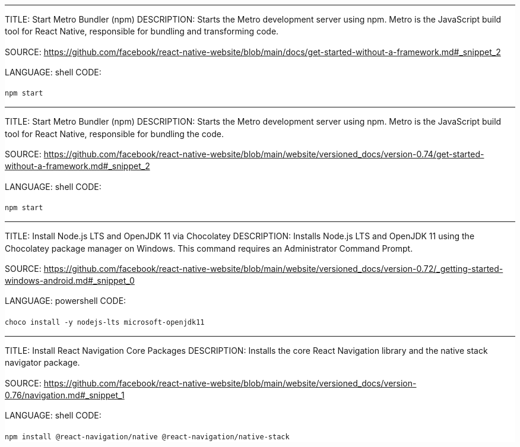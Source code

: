----------------------------------------

TITLE: Start Metro Bundler (npm)
DESCRIPTION: Starts the Metro development server using npm. Metro is the JavaScript build tool for React Native, responsible for bundling and transforming code.

SOURCE: https://github.com/facebook/react-native-website/blob/main/docs/get-started-without-a-framework.md#_snippet_2

LANGUAGE: shell
CODE:
```
npm start
```

----------------------------------------

TITLE: Start Metro Bundler (npm)
DESCRIPTION: Starts the Metro development server using npm. Metro is the JavaScript build tool for React Native, responsible for bundling the code.

SOURCE: https://github.com/facebook/react-native-website/blob/main/website/versioned_docs/version-0.74/get-started-without-a-framework.md#_snippet_2

LANGUAGE: shell
CODE:
```
npm start
```

----------------------------------------

TITLE: Install Node.js LTS and OpenJDK 11 via Chocolatey
DESCRIPTION: Installs Node.js LTS and OpenJDK 11 using the Chocolatey package manager on Windows. This command requires an Administrator Command Prompt.

SOURCE: https://github.com/facebook/react-native-website/blob/main/website/versioned_docs/version-0.72/_getting-started-windows-android.md#_snippet_0

LANGUAGE: powershell
CODE:
```
choco install -y nodejs-lts microsoft-openjdk11
```

----------------------------------------

TITLE: Install React Navigation Core Packages
DESCRIPTION: Installs the core React Navigation library and the native stack navigator package.

SOURCE: https://github.com/facebook/react-native-website/blob/main/website/versioned_docs/version-0.76/navigation.md#_snippet_1

LANGUAGE: shell
CODE:
```
npm install @react-navigation/native @react-navigation/native-stack
```
